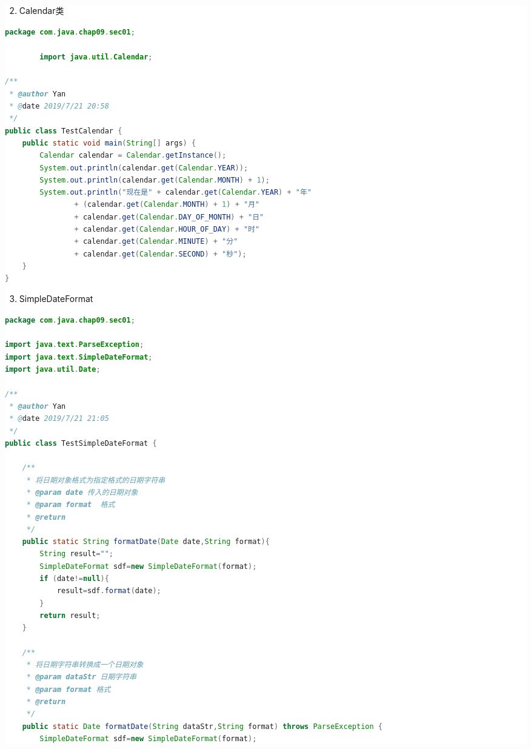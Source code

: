 2. Calendar类
       
```java
package com.java.chap09.sec01;

        import java.util.Calendar;

/**
 * @author Yan
 * @date 2019/7/21 20:58
 */
public class TestCalendar {
    public static void main(String[] args) {
        Calendar calendar = Calendar.getInstance();
        System.out.println(calendar.get(Calendar.YEAR));
        System.out.println(calendar.get(Calendar.MONTH) + 1);
        System.out.println("现在是" + calendar.get(Calendar.YEAR) + "年"
                + (calendar.get(Calendar.MONTH) + 1) + "月"
                + calendar.get(Calendar.DAY_OF_MONTH) + "日"
                + calendar.get(Calendar.HOUR_OF_DAY) + "时"
                + calendar.get(Calendar.MINUTE) + "分"
                + calendar.get(Calendar.SECOND) + "秒");
    }
}

```
     
3. SimpleDateFormat
      
```java
package com.java.chap09.sec01;

import java.text.ParseException;
import java.text.SimpleDateFormat;
import java.util.Date;

/**
 * @author Yan
 * @date 2019/7/21 21:05
 */
public class TestSimpleDateFormat {

    /**
     * 将日期对象格式为指定格式的日期字符串
     * @param date 传入的日期对象
     * @param format  格式
     * @return
     */
    public static String formatDate(Date date,String format){
        String result="";
        SimpleDateFormat sdf=new SimpleDateFormat(format);
        if (date!=null){
            result=sdf.format(date);
        }
        return result;
    }

    /**
     * 将日期字符串转换成一个日期对象
     * @param dataStr 日期字符串
     * @param format 格式
     * @return
     */
    public static Date formatDate(String dataStr,String format) throws ParseException {
        SimpleDateFormat sdf=new SimpleDateFormat(format);
```